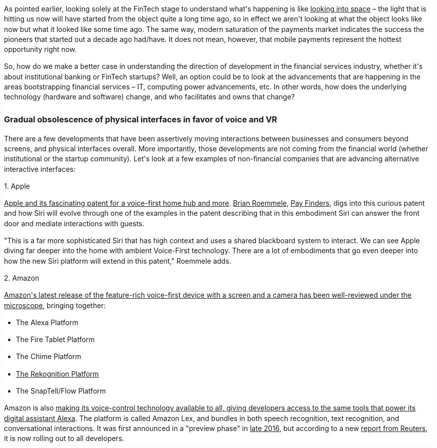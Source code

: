 As pointed earlier, looking solely at the FinTech stage to understand what's happening is like [looking into space](http://curious.astro.cornell.edu/about-us/133-physics/general-physics/general-questions/835-why-is-looking-out-into-space-the-same-as-looking-back-in-time-beginner) – the light that is hitting us now will have started from the object quite a long time ago, so in effect we aren't looking at what the object looks like now but what it looked like some time ago. The same way, modern saturation of the payments market indicates the success the pioneers that started out a decade ago had/have. It does not mean, however, that mobile payments represent the hottest opportunity right now.

So, how do we make a better case in understanding the direction of development in the financial services industry, whether it's about institutional banking or FinTech startups? Well, an option could be to look at the advancements that are happening in the areas bootstrapping financial services – IT, computing power advancements, etc. In other words, how does the underlying technology (hardware and software) change, and who facilitates and owns that change?

### Gradual obsolescence of physical interfaces in favor of voice and VR

There are a few developments that have been assertively moving interactions between businesses and consumers beyond screens, and physical interfaces overall. More importantly, those developments are not coming from the financial world (whether institutional or the startup community). Let's look at a few examples of non-financial companies that are advancing alternative interactive interfaces:

1\. Apple

[Apple and its fascinating patent for a voice-first home hub and more](https://medium.com/multiplex/new-apple-patent-siri-jim-the-plumber-is-at-your-front-door-what-should-i-do-36fabc34c0ac). [Brian Roemmele](https://www.linkedin.com/in/brianroemmele), [Pay Finders](http://www.payfinders.com/), digs into this curious patent and how Siri will evolve through one of the examples in the patent describing that in this embodiment Siri can answer the front door and mediate interactions with guests.

"This is a far more sophisticated Siri that has high context and uses a shared blackboard system to interact. We can see Apple diving far deeper into the home with ambient Voice-First technology. There are a lot of embodiments that go even deeper into how the new Siri platform will extend in this patent," Roemmele adds.

2\. Amazon

[Amazon's latest release of the feature-rich voice-first device with a screen and a camera has been well-reviewed under the microscope](https://medium.com/multiplex/meet-the-echo-show-amazons-new-voice-first-device-with-a-screen-and-a-camera-e4d47bba3f20), bringing together:

* The Alexa Platform

* The Fire Tablet Platform

* The Chime Platform

* [The Rekognition Platform](https://aws.amazon.com/rekognition/?sc_channel=PS&sc_campaign=acquisition_US&sc_publisher=google&sc_medium=rekognition_b&sc_content=aws_recognition_software_phrase&sc_detail=amazon%20rekognition&sc_category=rekognition&sc_segment=179121319162&sc_matchtype=p&sc_country=us&s_kwcid=AL!4422!3!179121319162!p!!g!!amazon%20rekognition&ef_id=WMuJigAABFz03-O6:20170520070723:s)

* The SnapTell/Flow Platform

Amazon is also [making its voice-control technology available to all, giving developers access to the same tools that power its digital assistant Alexa](https://www.theverge.com/2017/4/20/15368568/amazon-lex-alexa-chatbot-tools-ai-platform). The platform is called Amazon Lex, and bundles in both speech recognition, text recognition, and conversational interactions. It was first announced in a "preview phase" in [late 2016](https://www.cnet.com/news/amazon-lex-coming-to-just-about-anything-near-you/), but according to a new [report from Reuters](http://www.reuters.com/article/us-amazon-com-cloud-idUSKBN17L2FY), it is now rolling out to all developers.
